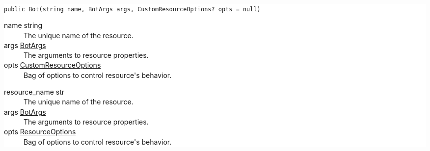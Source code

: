 <div>
<pulumi-choosable type="language" values="csharp">
<div class="highlight"><pre class="chroma"><code class="language-csharp" data-lang="csharp"><span class="k">public </span><span class="nx">Bot</span><span class="p">(</span><span class="nx">string</span><span class="p"> </span><span class="nx">name<span class="p">,</span> <span class="nx"><a href="#inputs">BotArgs</a></span><span class="p"> </span><span class="nx">args<span class="p">,</span> <span class="nx"><a href="/docs/reference/pkg/dotnet/Pulumi/Pulumi.CustomResourceOptions.html">CustomResourceOptions</a></span><span class="p">? </span><span class="nx">opts = null<span class="p">)</span></code></pre></div>
</pulumi-choosable>
</div>

<div>
<pulumi-choosable type="language" values="javascript,typescript">

<dl class="resources-properties"><dt
        class="property-required" title="Required">
        <span>name</span>
        <span class="property-indicator"></span>
        <span class="property-type">string</span>
    </dt>
    <dd>The unique name of the resource.</dd><dt
        class="property-required" title="Required">
        <span>args</span>
        <span class="property-indicator"></span>
        <span class="property-type"><a href="#inputs">BotArgs</a></span>
    </dt>
    <dd>The arguments to resource properties.</dd><dt
        class="property-optional" title="Optional">
        <span>opts</span>
        <span class="property-indicator"></span>
        <span class="property-type"><a href="/docs/reference/pkg/nodejs/pulumi/pulumi/#CustomResourceOptions">CustomResourceOptions</a></span>
    </dt>
    <dd>Bag of options to control resource&#39;s behavior.</dd></dl>

</pulumi-choosable>
</div>

<div>
<pulumi-choosable type="language" values="python">

<dl class="resources-properties"><dt
        class="property-required" title="Required">
        <span>resource_name</span>
        <span class="property-indicator"></span>
        <span class="property-type">str</span>
    </dt>
    <dd>The unique name of the resource.</dd><dt
        class="property-required" title="Required">
        <span>args</span>
        <span class="property-indicator"></span>
        <span class="property-type"><a href="#inputs">BotArgs</a></span>
    </dt>
    <dd>The arguments to resource properties.</dd><dt
        class="property-optional" title="Optional">
        <span>opts</span>
        <span class="property-indicator"></span>
        <span class="property-type"><a href="/docs/reference/pkg/python/pulumi/#pulumi.ResourceOptions">ResourceOptions</a></span>
    </dt>
    <dd>Bag of options to control resource&#39;s behavior.</dd></dl>
